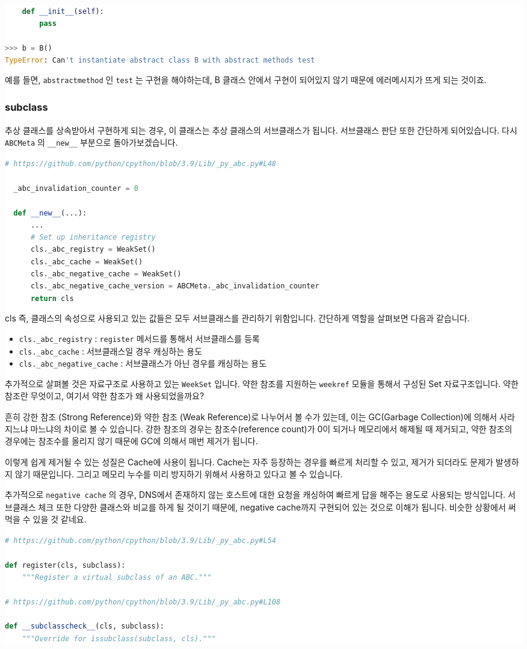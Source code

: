```python
    def __init__(self):
        pass    

>>> b = B()
TypeError: Can't instantiate abstract class B with abstract methods test
```

 예를 들면, `abstractmethod` 인 `test` 는 구현을 해야하는데, B 클래스 안에서 구현이 되어있지 않기 때문에 에러메시지가 뜨게 되는 것이죠. 


### subclass

 추상 클래스를 상속받아서 구현하게 되는 경우, 이 클래스는 추상 클래스의 서브클래스가 됩니다.
 서브클래스 판단 또한 간단하게 되어있습니다. 다시 `ABCMeta` 의 `__new__` 부분으로 돌아가보겠습니다.

```python
# https://github.com/python/cpython/blob/3.9/Lib/_py_abc.py#L48
 
  _abc_invalidation_counter = 0

  def __new__(...):
      ...
      # Set up inheritance registry
      cls._abc_registry = WeakSet()
      cls._abc_cache = WeakSet()
      cls._abc_negative_cache = WeakSet()
      cls._abc_negative_cache_version = ABCMeta._abc_invalidation_counter
      return cls
```

 cls 즉, 클래스의 속성으로 사용되고 있는 값들은 모두 서브클래스를 관리하기 위함입니다. 간단하게 역할을 살펴보면 다음과 같습니다.

- `cls._abc_registry` : `register` 메서드를 통해서 서브클래스를 등록
- `cls._abc_cache` : 서브클래스일 경우 캐싱하는 용도
- `cls._abc_negative_cache` : 서브클래스가 아닌 경우를 캐싱하는 용도

 추가적으로 살펴볼 것은 자료구조로 사용하고 있는 `WeekSet` 입니다. 약한 참조를 지원하는 `weekref` 모듈을 통해서 구성된 Set 자료구조입니다. 약한 참조란 무엇이고, 여기서 약한 참조가 왜 사용되었을까요?

 흔히 강한 참조 (Strong Reference)와 약한 참조 (Weak Reference)로 나누어서 볼 수가 있는데, 이는 GC(Garbage Collection)에 의해서 사라지느냐 마느냐의 차이로 볼 수 있습니다. 강한 참조의 경우는 참조수(reference count)가 0이 되거나 메모리에서 해제될 때 제거되고, 약한 참조의 경우에는 참조수를 올리지 않기 때문에 GC에 의해서 매번 제거가 됩니다. 

 이렇게 쉽게 제거될 수 있는 성질은 Cache에 사용이 됩니다. Cache는 자주 등장하는 경우를 빠르게 처리할 수 있고, 제거가 되더라도 문제가 발생하지 않기 때문입니다. 그리고 메모리 누수를 미리 방지하기 위해서 사용하고 있다고 볼 수 있습니다. 

 추가적으로 `negative cache` 의 경우, DNS에서 존재하지 않는 호스트에 대한 요청을 캐싱하여 빠르게 답을 해주는 용도로 사용되는 방식입니다. 서브클래스 체크 또한 다양한 클래스와 비교를 하게 될 것이기 때문에, negative cache까지 구현되어 있는 것으로 이해가 됩니다. 비슷한 상황에서 써먹을 수 있을 것 같네요.

```python
# https://github.com/python/cpython/blob/3.9/Lib/_py_abc.py#L54

def register(cls, subclass):
    """Register a virtual subclass of an ABC."""

# https://github.com/python/cpython/blob/3.9/Lib/_py_abc.py#L108

def __subclasscheck__(cls, subclass):
    """Override for issubclass(subclass, cls)."""
```
